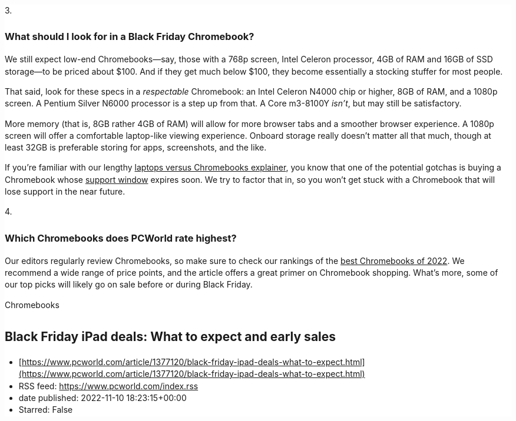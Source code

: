 

<div class="wp-block-idg-base-theme-faq-inner-block faq-save-block"><div class="faq-save-content"><span class="faq-rank">3.</span>
<h3 id="what-should-i-look-for-in-a-black-friday-chromebook">What should I look for in a Black Friday Chromebook?</h3>



<div class="wp-block-idg-base-theme-faq-answer-block how-to-tip">
<p id="block-655858d2-a221-44fc-936b-0e71165b3393">We still expect low-end Chromebooks&mdash;say, those with a 768p screen, Intel Celeron processor, 4GB of RAM and 16GB of SSD storage&mdash;to be priced about $100. And if they get much below $100, they become essentially a stocking stuffer for most people.</p>



<p id="block-63e8ba4c-46f5-4356-9687-b1f0fe8ae426">That said, look for these specs in a <em>respectable </em>Chromebook: an Intel Celeron N4000 chip or higher, 8GB of RAM, and a 1080p screen. A Pentium Silver N6000 processor is a step up from that. A Core m3-8100Y <em>isn&rsquo;t</em>, but may still be satisfactory.</p>



<p id="block-b1c0e16d-beb1-4fc4-a291-a8787aca009b">More memory (that is, 8GB rather 4GB of RAM) will allow for more browser tabs and a smoother browser experience. A 1080p screen will offer a comfortable laptop-like viewing experience. Onboard storage really doesn&rsquo;t matter all that much, though at least 32GB is preferable storing for apps, screenshots, and the like.</p>



<p id="block-b0e95528-e4be-46a2-a464-c119b38776e0">If you&rsquo;re familiar with our lengthy <a href="https://www.pcworld.com/article/402141/chromebooks-versus-windows-laptops-which-should-you-buy.html">laptops versus Chromebooks explainer</a>, you know that one of the potential gotchas is buying a Chromebook whose <a href="https://go.redirectingat.com/?id=111346X1569483&amp;url=https://support.google.com/chrome/a/answer/6220366?hl=en&amp;xcust=2-1-1377179-1-0-0&amp;sref=https://www.pcworld.com/feed" rel="nofollow">support window</a> expires soon. We try to factor that in, so you won&rsquo;t get stuck with a Chromebook that will lose support in the near future.</p>
</div>
</div></div>



<div class="wp-block-idg-base-theme-faq-inner-block faq-save-block"><div class="faq-save-content"><span class="faq-rank">4.</span>
<h3 id="which-chromebooks-does-pcworld-rate-highest">Which Chromebooks does PCWorld rate highest?</h3>



<div class="wp-block-idg-base-theme-faq-answer-block how-to-tip">
<p>Our editors regularly review Chromebooks, so make sure to check our rankings of the <a href="https://www.pcworld.com/article/608636/best-chromebooks.html">best Chromebooks of 2022</a>. We recommend a wide range of price points, and the article offers a great primer on Chromebook shopping. What&rsquo;s more, some of our top picks will likely go on sale before or during Black Friday.</p>
</div>
</div></div>
</div>
Chromebooks</div>

## Black Friday iPad deals: What to expect and early sales
 - [https://www.pcworld.com/article/1377120/black-friday-ipad-deals-what-to-expect.html](https://www.pcworld.com/article/1377120/black-friday-ipad-deals-what-to-expect.html)
 - RSS feed: https://www.pcworld.com/index.rss
 - date published: 2022-11-10 18:23:15+00:00
 - Starred: False
